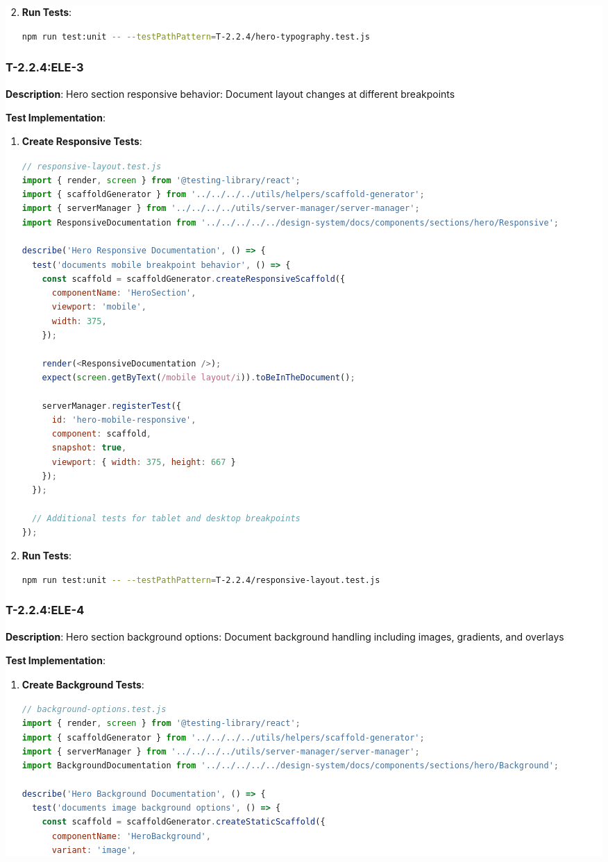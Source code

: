 2. **Run Tests**:
   ```bash
   npm run test:unit -- --testPathPattern=T-2.2.4/hero-typography.test.js
   ```

### T-2.2.4:ELE-3
**Description**: Hero section responsive behavior: Document layout changes at different breakpoints

**Test Implementation**:

1. **Create Responsive Tests**:
   ```javascript
   // responsive-layout.test.js
   import { render, screen } from '@testing-library/react';
   import { scaffoldGenerator } from '../../../../utils/helpers/scaffold-generator';
   import { serverManager } from '../../../../utils/server-manager/server-manager';
   import ResponsiveDocumentation from '../../../../../design-system/docs/components/sections/hero/Responsive';
   
   describe('Hero Responsive Documentation', () => {
     test('documents mobile breakpoint behavior', () => {
       const scaffold = scaffoldGenerator.createResponsiveScaffold({
         componentName: 'HeroSection',
         viewport: 'mobile',
         width: 375,
       });
       
       render(<ResponsiveDocumentation />);
       expect(screen.getByText(/mobile layout/i)).toBeInTheDocument();
       
       serverManager.registerTest({
         id: 'hero-mobile-responsive',
         component: scaffold,
         snapshot: true,
         viewport: { width: 375, height: 667 }
       });
     });
     
     // Additional tests for tablet and desktop breakpoints
   });
   ```

2. **Run Tests**:
   ```bash
   npm run test:unit -- --testPathPattern=T-2.2.4/responsive-layout.test.js
   ```

### T-2.2.4:ELE-4
**Description**: Hero section background options: Document background handling including images, gradients, and overlays

**Test Implementation**:

1. **Create Background Tests**:
   ```javascript
   // background-options.test.js
   import { render, screen } from '@testing-library/react';
   import { scaffoldGenerator } from '../../../../utils/helpers/scaffold-generator';
   import { serverManager } from '../../../../utils/server-manager/server-manager';
   import BackgroundDocumentation from '../../../../../design-system/docs/components/sections/hero/Background';
   
   describe('Hero Background Documentation', () => {
     test('documents image background options', () => {
       const scaffold = scaffoldGenerator.createStaticScaffold({
         componentName: 'HeroBackground',
         variant: 'image',
   ```